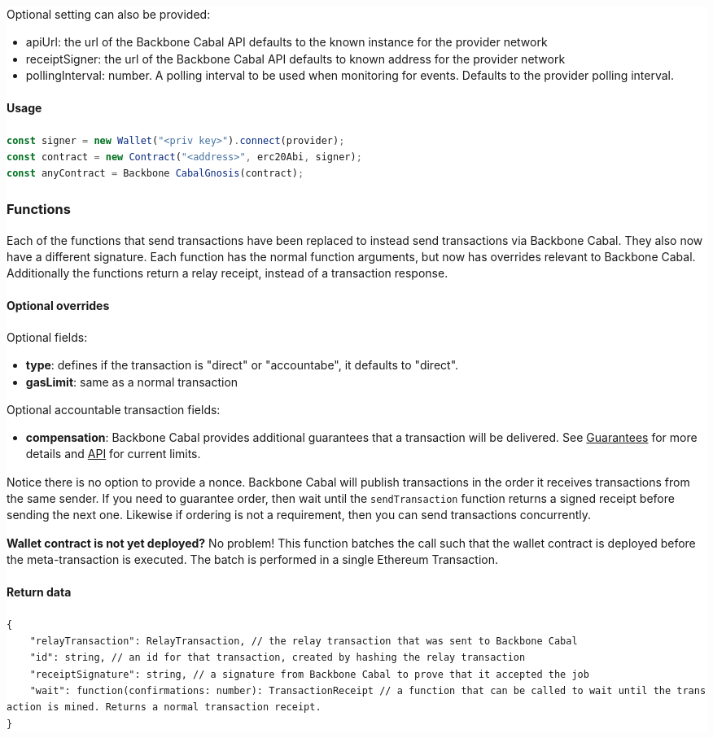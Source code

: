 Optional setting can also be provided:

- apiUrl: the url of the Backbone Cabal API defaults to the known instance for the provider network
- receiptSigner: the url of the Backbone Cabal API defaults to known address for the provider network
- pollingInterval: number. A polling interval to be used when monitoring for events. Defaults to the provider polling interval.

#### Usage

```ts
const signer = new Wallet("<priv key>").connect(provider);
const contract = new Contract("<address>", erc20Abi, signer);
const anyContract = Backbone CabalGnosis(contract);
```

### Functions

Each of the functions that send transactions have been replaced to instead send transactions via Backbone Cabal. They also now have a different signature. Each function has the normal function arguments, but now has overrides relevant to Backbone Cabal. Additionally the functions return a relay receipt, instead of a transaction response.

#### Optional overrides

Optional fields:

- **type**: defines if the transaction is "direct" or "accountabe", it defaults to "direct".
- **gasLimit**: same as a normal transaction

Optional accountable transaction fields:

- **compensation**: Backbone Cabal provides additional guarantees that a transaction will be delivered. See [Guarantees](../guarantees.md) for more details and [API](../relayTransaction.md#compensation) for current limits.

Notice there is no option to provide a nonce. Backbone Cabal will publish transactions in the order it receives transactions from the same sender. If you need to guarantee order, then wait until the `sendTransaction` function returns a signed receipt before sending the next one. Likewise if ordering is not a requirement, then you can send transactions concurrently.

**Wallet contract is not yet deployed?** No problem! This function batches the call such that the wallet contract is deployed before the meta-transaction is executed. The batch is performed in a single Ethereum Transaction.

#### Return data

```
{
    "relayTransaction": RelayTransaction, // the relay transaction that was sent to Backbone Cabal
    "id": string, // an id for that transaction, created by hashing the relay transaction
    "receiptSignature": string, // a signature from Backbone Cabal to prove that it accepted the job
    "wait": function(confirmations: number): TransactionReceipt // a function that can be called to wait until the transaction is mined. Returns a normal transaction receipt.
}
```
